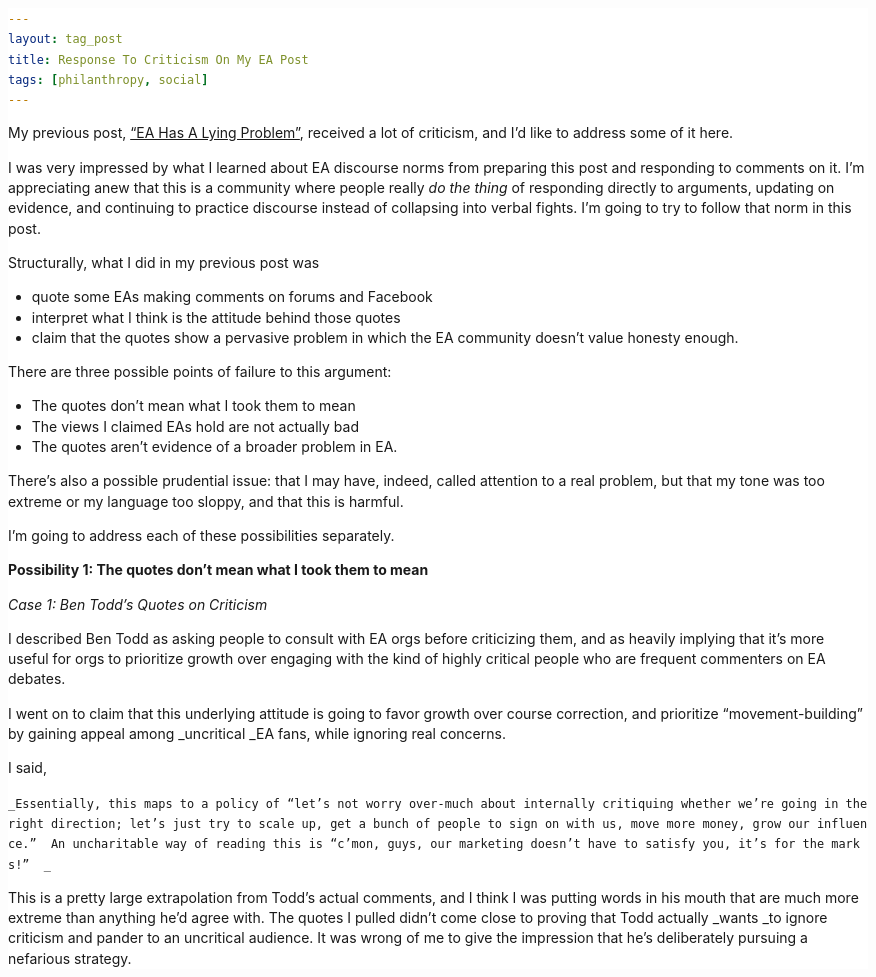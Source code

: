 ```yaml
---
layout: tag_post
title: Response To Criticism On My EA Post
tags: [philanthropy, social]
---
```


My previous post, [“EA Has A Lying Problem”](https://srconstantin.wordpress.com/2017/01/11/ea-has-a-lying-problem/), received a lot of criticism, and I’d like to address some of it here.

I was very impressed by what I learned about EA discourse norms from preparing this post and responding to comments on it. I’m appreciating anew that this is a community where people really _do the thing_ of responding directly to arguments, updating on evidence, and continuing to practice discourse instead of collapsing into verbal fights.  I’m going to try to follow that norm in this post.

Structurally, what I did in my previous post was



*   quote some EAs making comments on forums and Facebook
*   interpret what I think is the attitude behind those quotes
*   claim that the quotes show a pervasive problem in which the EA community doesn’t value honesty enough.

There are three possible points of failure to this argument:



*   The quotes don’t mean what I took them to mean
*   The views I claimed EAs hold are not actually bad
*   The quotes aren’t evidence of a broader problem in EA.

There’s also a possible prudential issue: that I may have, indeed, called attention to a real problem, but that my tone was too extreme or my language too sloppy, and that this is harmful.

I’m going to address each of these possibilities separately.

**Possibility 1: The quotes don’t mean what I took them to mean**

_Case 1: Ben Todd’s Quotes on Criticism_

I described Ben Todd as asking people to consult with EA orgs before criticizing them, and as heavily implying that it’s more useful for orgs to prioritize growth over engaging with the kind of highly critical people who are frequent commenters on EA debates.

I went on to claim that this underlying attitude is going to favor growth over course correction, and prioritize “movement-building” by gaining appeal among _uncritical _EA fans, while ignoring real concerns.

I said,


    _Essentially, this maps to a policy of “let’s not worry over-much about internally critiquing whether we’re going in the right direction; let’s just try to scale up, get a bunch of people to sign on with us, move more money, grow our influence.”  An uncharitable way of reading this is “c’mon, guys, our marketing doesn’t have to satisfy you, it’s for the marks!”  _

This is a pretty large extrapolation from Todd’s actual comments, and I think I was putting words in his mouth that are much more extreme than anything he’d agree with. The quotes I pulled didn’t come close to proving that Todd actually _wants _to ignore criticism and pander to an uncritical audience.  It was wrong of me to give the impression that he’s deliberately pursuing a nefarious strategy.
